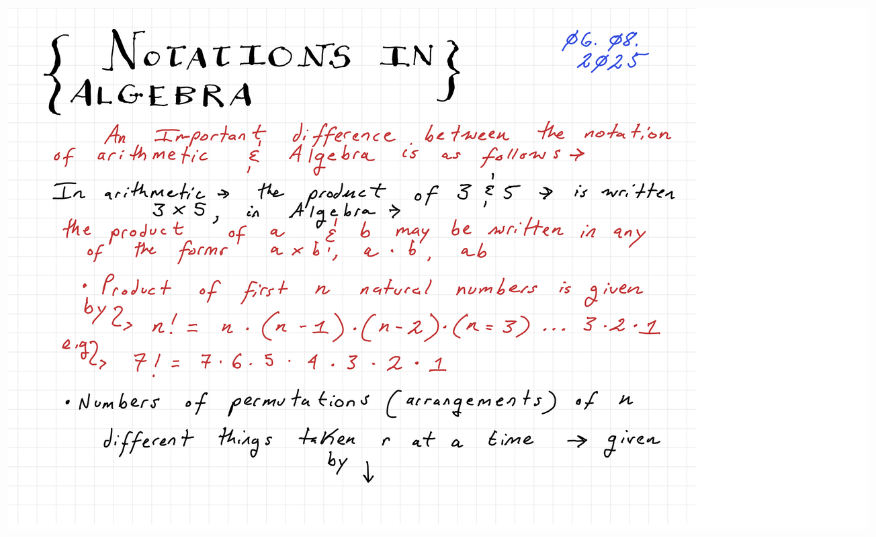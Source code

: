   <img src="https://github.com/stan-alam/science/blob/develop/mathematics/theCalculus/introCalc/images/01/IntroDiffCalc01%20-%20page%2066.png" width="80%" height="80%">
</a>

<a>